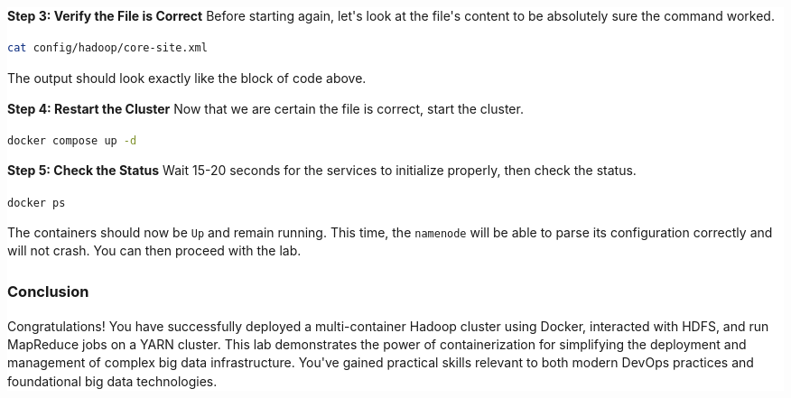 **Step 3: Verify the File is Correct**
Before starting again, let's look at the file's content to be absolutely sure the command worked.

```bash
cat config/hadoop/core-site.xml
```
The output should look exactly like the block of code above.

**Step 4: Restart the Cluster**
Now that we are certain the file is correct, start the cluster.

```bash
docker compose up -d
```

**Step 5: Check the Status**
Wait 15-20 seconds for the services to initialize properly, then check the status.

```bash
docker ps
```

The containers should now be `Up` and remain running. This time, the `namenode` will be able to parse its configuration correctly and will not crash. You can then proceed with the lab.


### **Conclusion**
Congratulations! You have successfully deployed a multi-container Hadoop cluster using Docker, interacted with HDFS, and run MapReduce jobs on a YARN cluster. This lab demonstrates the power of containerization for simplifying the deployment and management of complex big data infrastructure. You've gained practical skills relevant to both modern DevOps practices and foundational big data technologies.
